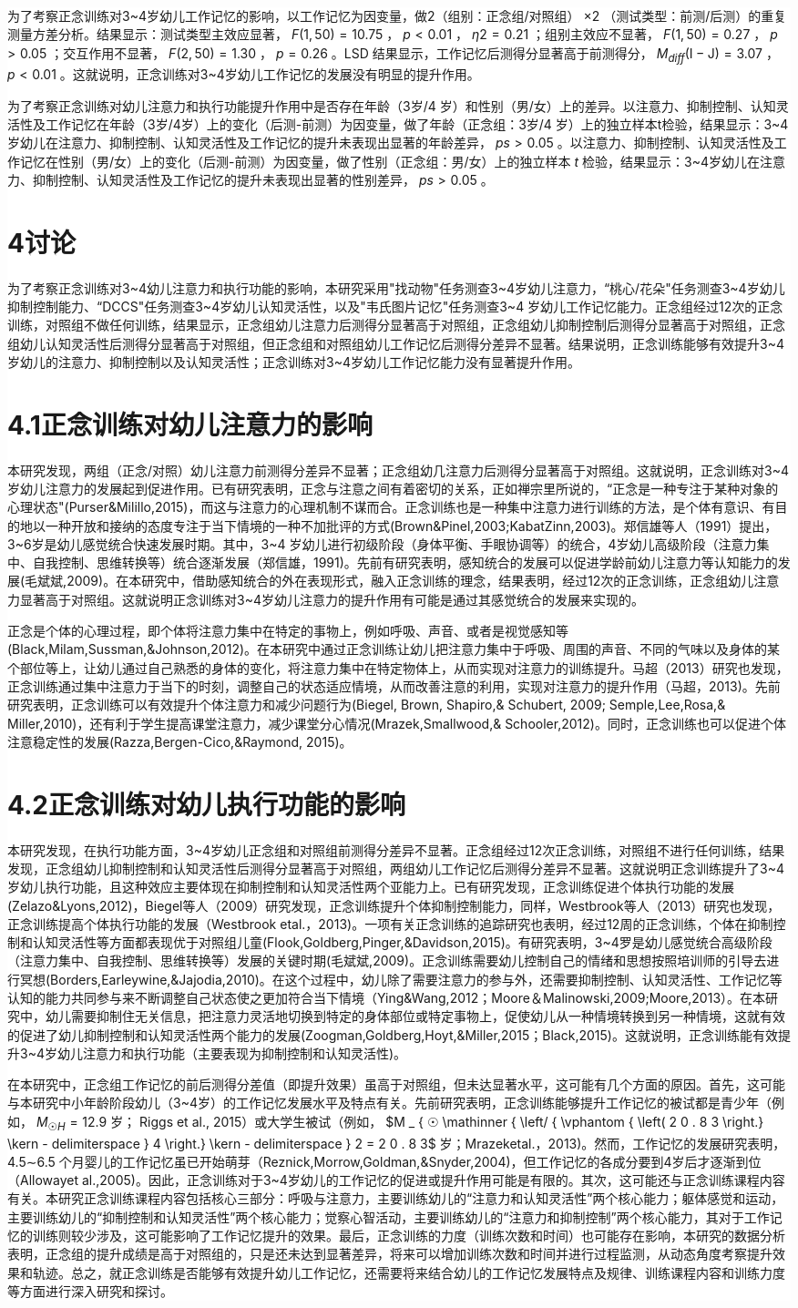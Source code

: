 为了考察正念训练对3\~4岁幼儿工作记忆的影响，以工作记忆为因变量，做2（组别：正念组/对照组） $\times 2$ （测试类型：前测/后测）的重复测量方差分析。结果显示：测试类型主效应显著， $F \left( 1 , 5 0 \right) { = } 1 0 . 7 5$ ， $p { < } 0 . 0 1$ ， $\eta 2 = 0 . 2 1$ ；组别主效应不显著， $F \left( 1 , 5 0 \right) { = } 0 . 2 7$ ， $p { > } 0 . 0 5$ ；交互作用不显著， $F \left( 2 , 5 0 \right) = 1 . 3 0$ ， $\scriptstyle { p = 0 . 2 6 }$ 。LSD 结果显示，工作记忆后测得分显著高于前测得分， $M _ { d i f f } ( \mathrm { I - J } ) { = } 3 . 0 7$ ， $p { < } 0 . 0 1$ 。这就说明，正念训练对3\~4岁幼儿工作记忆的发展没有明显的提升作用。

为了考察正念训练对幼儿注意力和执行功能提升作用中是否存在年龄（3岁/4 岁）和性别（男/女）上的差异。以注意力、抑制控制、认知灵活性及工作记忆在年龄（3岁/4岁）上的变化（后测-前测）为因变量，做了年龄（正念组：3岁/4 岁）上的独立样本t检验，结果显示：3\~4岁幼儿在注意力、抑制控制、认知灵活性及工作记忆的提升未表现出显著的年龄差异， $p s { > } 0 . 0 5$ 。以注意力、抑制控制、认知灵活性及工作记忆在性别（男/女）上的变化（后测-前测）为因变量，做了性别（正念组：男/女）上的独立样本 $t$ 检验，结果显示：3\~4岁幼儿在注意力、抑制控制、认知灵活性及工作记忆的提升未表现出显著的性别差异， $p s { > } 0 . 0 5$ 。

# 4讨论

为了考察正念训练对3\~4幼儿注意力和执行功能的影响，本研究采用"找动物"任务测查3\~4岁幼儿注意力，“桃心/花朵"任务测查3\~4岁幼儿抑制控制能力、“DCCS"任务测查3\~4岁幼儿认知灵活性，以及"韦氏图片记忆"任务测查3\~4 岁幼儿工作记忆能力。正念组经过12次的正念训练，对照组不做任何训练，结果显示，正念组幼儿注意力后测得分显著高于对照组，正念组幼儿抑制控制后测得分显著高于对照组，正念组幼儿认知灵活性后测得分显著高于对照组，但正念组和对照组幼儿工作记忆后测得分差异不显著。结果说明，正念训练能够有效提升3\~4岁幼儿的注意力、抑制控制以及认知灵活性；正念训练对3\~4岁幼儿工作记忆能力没有显著提升作用。

# 4.1正念训练对幼儿注意力的影响

本研究发现，两组（正念/对照）幼儿注意力前测得分差异不显著；正念组幼几注意力后测得分显著高于对照组。这就说明，正念训练对3\~4岁幼儿注意力的发展起到促进作用。已有研究表明，正念与注意之间有着密切的关系，正如禅宗里所说的，“正念是一种专注于某种对象的心理状态"(Purser&Milillo,2015)，而这与注意力的心理机制不谋而合。正念训练也是一种集中注意力进行训练的方法，是个体有意识、有目的地以一种开放和接纳的态度专注于当下情境的一种不加批评的方式(Brown&Pinel,2003;KabatZinn,2003)。郑信雄等人（1991）提出，3\~6岁是幼儿感觉统合快速发展时期。其中，3\~4 岁幼儿进行初级阶段（身体平衡、手眼协调等）的统合，4岁幼儿高级阶段（注意力集中、自我控制、思维转换等）统合逐渐发展（郑信雄，1991)。先前有研究表明，感知统合的发展可以促进学龄前幼儿注意力等认知能力的发展(毛斌斌,2009)。在本研究中，借助感知统合的外在表现形式，融入正念训练的理念，结果表明，经过12次的正念训练，正念组幼儿注意力显著高于对照组。这就说明正念训练对3\~4岁幼儿注意力的提升作用有可能是通过其感觉统合的发展来实现的。

正念是个体的心理过程，即个体将注意力集中在特定的事物上，例如呼吸、声音、或者是视觉感知等(Black,Milam,Sussman,&Johnson,2012)。在本研究中通过正念训练让幼儿把注意力集中于呼吸、周围的声音、不同的气味以及身体的某个部位等上，让幼儿通过自己熟悉的身体的变化，将注意力集中在特定物体上，从而实现对注意力的训练提升。马超（2013）研究也发现，正念训练通过集中注意力于当下的时刻，调整自己的状态适应情境，从而改善注意的利用，实现对注意力的提升作用（马超，2013)。先前研究表明，正念训练可以有效提升个体注意力和减少问题行为(Biegel, Brown, Shapiro,& Schubert, 2009; Semple,Lee,Rosa,& Miller,2010)，还有利于学生提高课堂注意力，减少课堂分心情况(Mrazek,Smallwood,& Schooler,2012)。同时，正念训练也可以促进个体注意稳定性的发展(Razza,Bergen-Cico,&Raymond, 2015)。

# 4.2正念训练对幼儿执行功能的影响

本研究发现，在执行功能方面，3\~4岁幼儿正念组和对照组前测得分差异不显著。正念组经过12次正念训练，对照组不进行任何训练，结果发现，正念组幼儿抑制控制和认知灵活性后测得分显著高于对照组，两组幼儿工作记忆后测得分差异不显著。这就说明正念训练提升了3\~4岁幼儿执行功能，且这种效应主要体现在抑制控制和认知灵活性两个亚能力上。已有研究发现，正念训练促进个体执行功能的发展(Zelazo&Lyons,2012)，Biegel等人（2009）研究发现，正念训练提升个体抑制控制能力，同样，Westbrook等人（2013）研究也发现，正念训练提高个体执行功能的发展（Westbrook etal.，2013)。一项有关正念训练的追踪研究也表明，经过12周的正念训练，个体在抑制控制和认知灵活性等方面都表现优于对照组儿童(Flook,Goldberg,Pinger,&Davidson,2015)。有研究表明，3\~4罗是幼儿感觉统合高级阶段（注意力集中、自我控制、思维转换等）发展的关键时期(毛斌斌,2009)。正念训练需要幼儿控制自己的情绪和思想按照培训师的引导去进行冥想(Borders,Earleywine,&Jajodia,2010)。在这个过程中，幼儿除了需要注意力的参与外，还需要抑制控制、认知灵活性、工作记忆等认知的能力共同参与来不断调整自己状态使之更加符合当下情境（Ying&Wang,2012；Moore＆Malinowski,2009;Moore,2013）。在本研究中，幼儿需要抑制住无关信息，把注意力灵活地切换到特定的身体部位或特定事物上，促使幼儿从一种情境转换到另一种情境，这就有效的促进了幼儿抑制控制和认知灵活性两个能力的发展(Zoogman,Goldberg,Hoyt,&Miller,2015；Black,2015)。这就说明，正念训练能有效提升3\~4岁幼儿注意力和执行功能（主要表现为抑制控制和认知灵活性)。

在本研究中，正念组工作记忆的前后测得分差值（即提升效果）虽高于对照组，但未达显著水平，这可能有几个方面的原因。首先，这可能与本研究中小年龄阶段幼儿（3\~4岁）的工作记忆发展水平及特点有关。先前研究表明，正念训练能够提升工作记忆的被试都是青少年（例如， $M _ { ☉ H } = 1 2 . 9$ 岁； Riggs et al., 2015）或大学生被试（例如， $M _ { ☉ \mathinner { \left/ { \vphantom { \left( 2 0 . 8 3 \right.}  \kern - delimiterspace } 4 \right.}  \kern - delimiterspace } 2  = 2 0 . 8 3$ 岁；Mrazeketal.，2013)。然而，工作记忆的发展研究表明， $4 . 5 \mathord { \sim } 6 . 5$ 个月婴儿的工作记忆虽已开始萌芽（Reznick,Morrow,Goldman,&Snyder,2004)，但工作记忆的各成分要到4岁后才逐渐到位（Allowayet al.,2005)。因此，正念训练对于3\~4岁幼儿的工作记忆的促进或提升作用可能是有限的。其次，这可能还与正念训练课程内容有关。本研究正念训练课程内容包括核心三部分：呼吸与注意力，主要训练幼儿的“注意力和认知灵活性”两个核心能力；躯体感觉和运动，主要训练幼儿的“抑制控制和认知灵活性”两个核心能力；觉察心智活动，主要训练幼儿的“注意力和抑制控制”两个核心能力，其对于工作记忆的训练则较少涉及，这可能影响了工作记忆提升的效果。最后，正念训练的力度（训练次数和时间）也可能存在影响，本研究的数据分析表明，正念组的提升成绩是高于对照组的，只是还未达到显著差异，将来可以增加训练次数和时间并进行过程监测，从动态角度考察提升效果和轨迹。总之，就正念训练是否能够有效提升幼儿工作记忆，还需要将来结合幼儿的工作记忆发展特点及规律、训练课程内容和训练力度等方面进行深入研究和探讨。

